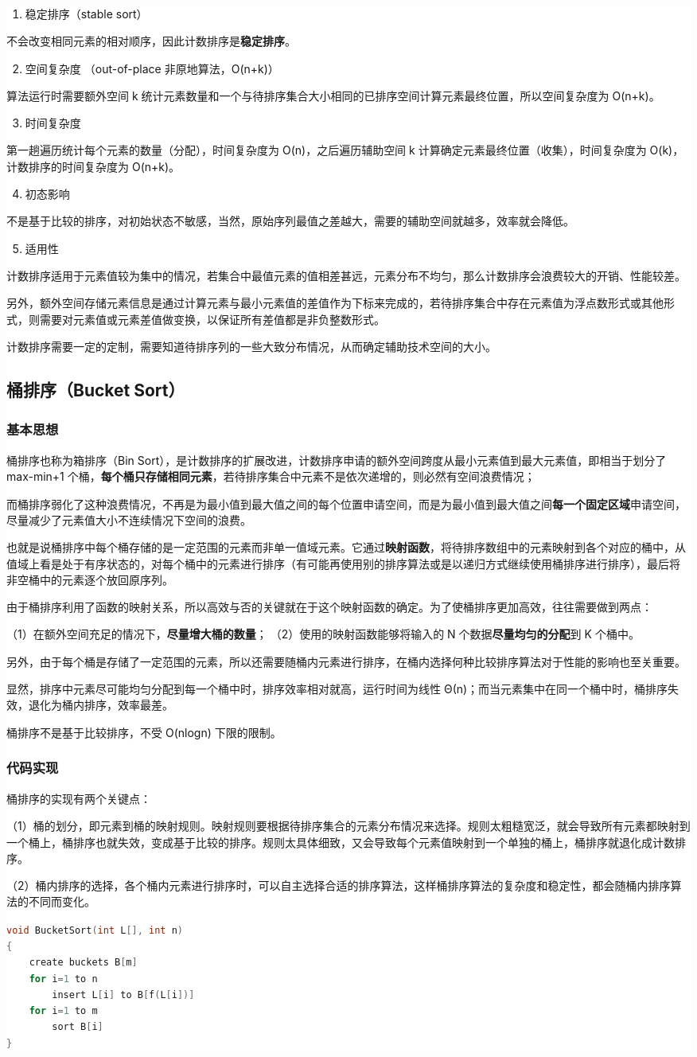 1. 稳定排序（stable sort）

不会改变相同元素的相对顺序，因此计数排序是**稳定排序**。

2. 空间复杂度 （out-of-place 非原地算法，O(n+k)）

算法运行时需要额外空间 k 统计元素数量和一个与待排序集合大小相同的已排序空间计算元素最终位置，所以空间复杂度为 O(n+k)。

3. 时间复杂度

第一趟遍历统计每个元素的数量（分配），时间复杂度为 O(n)，之后遍历辅助空间 k 计算确定元素最终位置（收集），时间复杂度为 O(k)，计数排序的时间复杂度为 O(n+k)。

4. 初态影响

不是基于比较的排序，对初始状态不敏感，当然，原始序列最值之差越大，需要的辅助空间就越多，效率就会降低。

5. 适用性

计数排序适用于元素值较为集中的情况，若集合中最值元素的值相差甚远，元素分布不均匀，那么计数排序会浪费较大的开销、性能较差。

另外，额外空间存储元素信息是通过计算元素与最小元素值的差值作为下标来完成的，若待排序集合中存在元素值为浮点数形式或其他形式，则需要对元素值或元素差值做变换，以保证所有差值都是非负整数形式。

计数排序需要一定的定制，需要知道待排序列的一些大致分布情况，从而确定辅助技术空间的大小。


## 桶排序（Bucket Sort）

### 基本思想

桶排序也称为箱排序（Bin Sort），是计数排序的扩展改进，计数排序申请的额外空间跨度从最小元素值到最大元素值，即相当于划分了 max-min+1 个桶，**每个桶只存储相同元素**，若待排序集合中元素不是依次递增的，则必然有空间浪费情况；

而桶排序弱化了这种浪费情况，不再是为最小值到最大值之间的每个位置申请空间，而是为最小值到最大值之间**每一个固定区域**申请空间，尽量减少了元素值大小不连续情况下空间的浪费。

也就是说桶排序中每个桶存储的是一定范围的元素而非单一值域元素。它通过**映射函数**，将待排序数组中的元素映射到各个对应的桶中，从值域上看是处于有序状态的，对每个桶中的元素进行排序（有可能再使用别的排序算法或是以递归方式继续使用桶排序进行排序），最后将非空桶中的元素逐个放回原序列。

由于桶排序利用了函数的映射关系，所以高效与否的关键就在于这个映射函数的确定。为了使桶排序更加高效，往往需要做到两点：

（1）在额外空间充足的情况下，**尽量增大桶的数量**；
（2）使用的映射函数能够将输入的 N 个数据**尽量均匀的分配**到 K 个桶中。

另外，由于每个桶是存储了一定范围的元素，所以还需要随桶内元素进行排序，在桶内选择何种比较排序算法对于性能的影响也至关重要。

显然，排序中元素尽可能均匀分配到每一个桶中时，排序效率相对就高，运行时间为线性 Θ(n)；而当元素集中在同一个桶中时，桶排序失效，退化为桶内排序，效率最差。

桶排序不是基于比较排序，不受 O(nlogn) 下限的限制。

### 代码实现

桶排序的实现有两个关键点：

（1）桶的划分，即元素到桶的映射规则。映射规则要根据待排序集合的元素分布情况来选择。规则太粗糙宽泛，就会导致所有元素都映射到一个桶上，桶排序也就失效，变成基于比较的排序。规则太具体细致，又会导致每个元素值映射到一个单独的桶上，桶排序就退化成计数排序。

（2）桶内排序的选择，各个桶内元素进行排序时，可以自主选择合适的排序算法，这样桶排序算法的复杂度和稳定性，都会随桶内排序算法的不同而变化。

```c
void BucketSort(int L[], int n)
{
    create buckets B[m]
    for i=1 to n
        insert L[i] to B[f(L[i])]
    for i=1 to m
        sort B[i]
}
```

